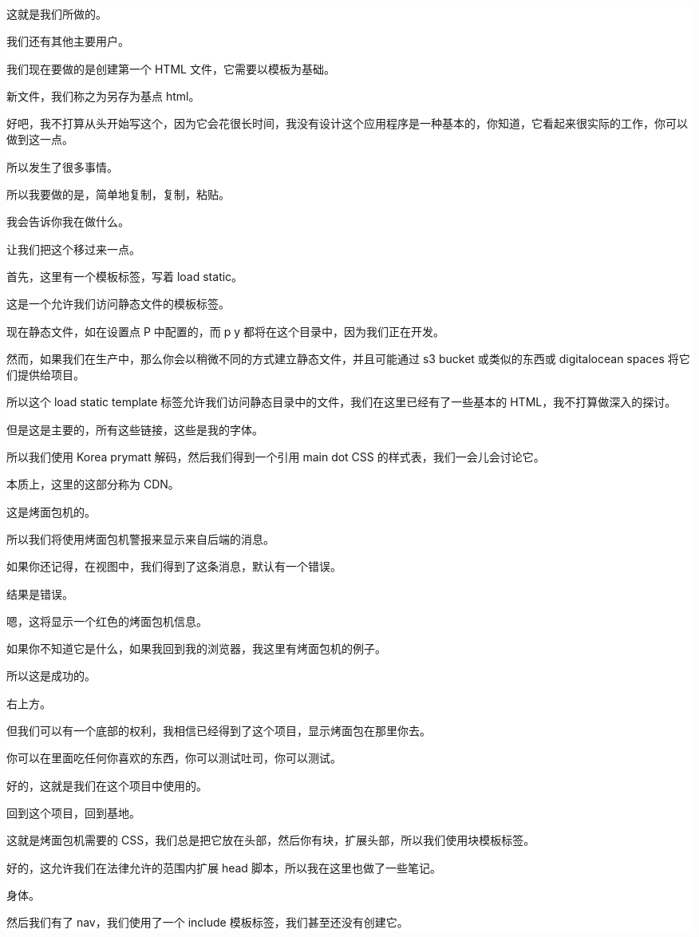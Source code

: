 这就是我们所做的。

我们还有其他主要用户。

我们现在要做的是创建第一个 HTML 文件，它需要以模板为基础。

新文件，我们称之为另存为基点 html。

好吧，我不打算从头开始写这个，因为它会花很长时间，我没有设计这个应用程序是一种基本的，你知道，它看起来很实际的工作，你可以做到这一点。

所以发生了很多事情。

所以我要做的是，简单地复制，复制，粘贴。

我会告诉你我在做什么。

让我们把这个移过来一点。

首先，这里有一个模板标签，写着 load static。

这是一个允许我们访问静态文件的模板标签。

现在静态文件，如在设置点 P 中配置的，而 p y 都将在这个目录中，因为我们正在开发。

然而，如果我们在生产中，那么你会以稍微不同的方式建立静态文件，并且可能通过 s3 bucket 或类似的东西或 digitalocean spaces 将它们提供给项目。

所以这个 load static template 标签允许我们访问静态目录中的文件，我们在这里已经有了一些基本的 HTML，我不打算做深入的探讨。

但是这是主要的，所有这些链接，这些是我的字体。

所以我们使用 Korea prymatt 解码，然后我们得到一个引用 main dot CSS 的样式表，我们一会儿会讨论它。

本质上，这里的这部分称为 CDN。

这是烤面包机的。

所以我们将使用烤面包机警报来显示来自后端的消息。

如果你还记得，在视图中，我们得到了这条消息，默认有一个错误。

结果是错误。

嗯，这将显示一个红色的烤面包机信息。

如果你不知道它是什么，如果我回到我的浏览器，我这里有烤面包机的例子。

所以这是成功的。

右上方。

但我们可以有一个底部的权利，我相信已经得到了这个项目，显示烤面包在那里你去。

你可以在里面吃任何你喜欢的东西，你可以测试吐司，你可以测试。

好的，这就是我们在这个项目中使用的。

回到这个项目，回到基地。

这就是烤面包机需要的 CSS，我们总是把它放在头部，然后你有块，扩展头部，所以我们使用块模板标签。

好的，这允许我们在法律允许的范围内扩展 head 脚本，所以我在这里也做了一些笔记。

身体。

然后我们有了 nav，我们使用了一个 include 模板标签，我们甚至还没有创建它。
